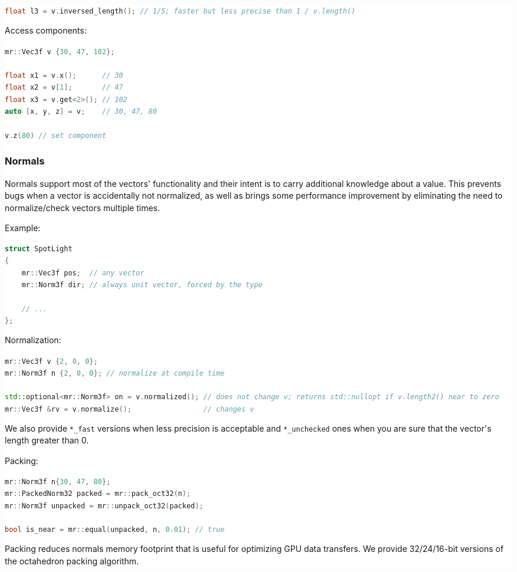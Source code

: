 ```cpp
float l3 = v.inversed_length(); // 1/5; faster but less precise than 1 / v.length()
```
Access components:
```cpp
mr::Vec3f v {30, 47, 102};

float x1 = v.x();      // 30
float x2 = v[1];       // 47
float x3 = v.get<2>(); // 102
auto [x, y, z] = v;    // 30, 47, 80

v.z(80) // set component
```

### Normals
Normals support most of the vectors' functionality and their intent is to carry additional knowledge about a value.
This prevents bugs when a vector is accidentally not normalized, as well as brings some performance improvement
by eliminating the need to normalize/check vectors multiple times.

Example:
```cpp
struct SpotLight
{
    mr::Vec3f pos;  // any vector
    mr::Norm3f dir; // always unit vector, forced by the type

    // ...
};
```

Normalization:
```cpp
mr::Vec3f v {2, 0, 0};
mr::Norm3f n {2, 0, 0}; // normalize at compile time

std::optional<mr::Norm3f> on = v.normalized(); // does not change v; returns std::nullopt if v.length2() near to zero
mr::Vec3f &rv = v.normalize();                 // changes v
```
We also provide `*_fast` versions when less precision is acceptable and `*_unchecked` ones when you are sure that the vector's length greater than 0.

Packing:
```cpp
mr::Norm3f n{30, 47, 80};
mr::PackedNorm32 packed = mr::pack_oct32(n);
mr::Norm3f unpacked = mr::unpack_oct32(packed);

bool is_near = mr::equal(unpacked, n, 0.01); // true
```
Packing reduces normals memory footprint that is useful for optimizing GPU data transfers.
We provide 32/24/16-bit versions of the octahedron packing algorithm.
